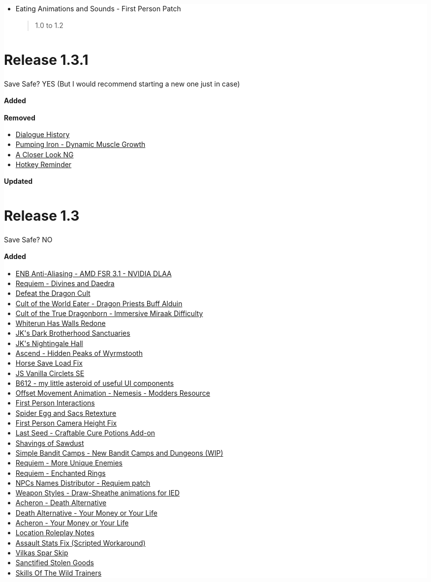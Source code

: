 * Eating Animations and Sounds - First Person Patch
  > 1.0 to 1.2

# Release 1.3.1
Save Safe? YES (But I would recommend starting a new one just in case)

**Added**

**Removed**

* [Dialogue History](https://www.nexusmods.com/skyrimspecialedition/mods/114238)
* [Pumping Iron - Dynamic Muscle Growth](https://www.nexusmods.com/skyrimspecialedition/mods/13434)
* [A Closer Look NG](https://www.nexusmods.com/skyrimspecialedition/mods/76067)
* [Hotkey Reminder](https://www.nexusmods.com/skyrimspecialedition/mods/115853)

**Updated**

# Release 1.3 
Save Safe? NO

**Added**

* [ENB Anti-Aliasing - AMD FSR 3.1 - NVIDIA DLAA](https://www.nexusmods.com/skyrimspecialedition/mods/130669)
* [Requiem - Divines and Daedra](https://www.nexusmods.com/skyrimspecialedition/mods/61207)
* [Defeat the Dragon Cult](https://www.nexusmods.com/skyrimspecialedition/mods/86625)
* [Cult of the World Eater - Dragon Priests Buff Alduin](https://www.nexusmods.com/skyrimspecialedition/mods/83274)
* [Cult of the True Dragonborn - Immersive Miraak Difficulty](https://www.nexusmods.com/skyrimspecialedition/mods/83458)
* [Whiterun Has Walls Redone](https://www.nexusmods.com/skyrimspecialedition/mods/119229)
* [JK's Dark Brotherhood Sanctuaries](https://www.nexusmods.com/skyrimspecialedition/mods/121950)
* [JK's Nightingale Hall](https://www.nexusmods.com/skyrimspecialedition/mods/128116)
* [Ascend - Hidden Peaks of Wyrmstooth](https://www.nexusmods.com/skyrimspecialedition/mods/124169)
* [Horse Save Load Fix](https://www.nexusmods.com/skyrimspecialedition/mods/132110)
* [JS Vanilla Circlets SE](https://www.nexusmods.com/skyrimspecialedition/mods/131813)
* [B612 - my little asteroid of useful UI components](https://www.nexusmods.com/skyrimspecialedition/mods/127701)
* [Offset Movement Animation - Nemesis - Modders Resource](https://www.nexusmods.com/skyrimspecialedition/mods/110408)
* [First Person Interactions](https://www.nexusmods.com/skyrimspecialedition/mods/123129)
* [Spider Egg and Sacs Retexture](https://www.nexusmods.com/skyrimspecialedition/mods/48802)
* [First Person Camera Height Fix](https://www.nexusmods.com/skyrimspecialedition/mods/28091)
* [Last Seed - Craftable Cure Potions Add-on](https://www.nexusmods.com/skyrimspecialedition/mods/57998)
* [Shavings of Sawdust](https://www.nexusmods.com/skyrimspecialedition/mods/132319)
* [Simple Bandit Camps - New Bandit Camps and Dungeons (WIP)](https://www.nexusmods.com/skyrimspecialedition/mods/106632)
* [Requiem - More Unique Enemies](https://www.nexusmods.com/skyrimspecialedition/mods/74739)
* [Requiem - Enchanted Rings](https://www.nexusmods.com/skyrimspecialedition/mods/47308)
* [NPCs Names Distributor - Requiem patch](https://www.nexusmods.com/skyrimspecialedition/mods/126931)
* [Weapon Styles - Draw-Sheathe animations for IED](https://www.nexusmods.com/skyrimspecialedition/mods/85085)
* [Acheron - Death Alternative](https://www.nexusmods.com/skyrimspecialedition/mods/108159)
* [Death Alternative - Your Money or Your Life](https://www.nexusmods.com/skyrimspecialedition/mods/13264)
* [Acheron - Your Money or Your Life](https://www.nexusmods.com/skyrimspecialedition/mods/111212)
* [Location Roleplay Notes](https://www.nexusmods.com/skyrimspecialedition/mods/128307)
* [Assault Stats Fix (Scripted Workaround)](https://www.nexusmods.com/skyrimspecialedition/mods/128468)
* [Vilkas Spar Skip](https://www.nexusmods.com/skyrimspecialedition/mods/127292)
* [Sanctified Stolen Goods](https://www.nexusmods.com/skyrimspecialedition/mods/128597)
* [Skills Of The Wild Trainers](https://www.nexusmods.com/skyrimspecialedition/mods/128127)